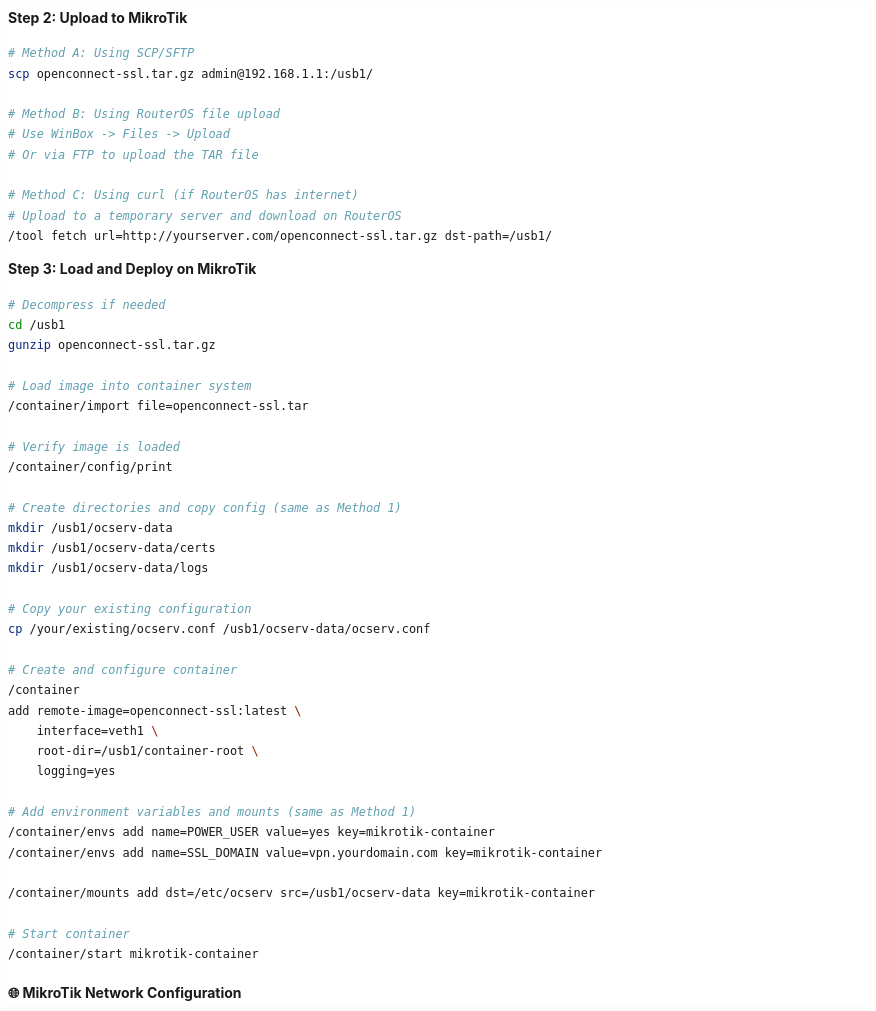 **Step 2: Upload to MikroTik**

```bash
# Method A: Using SCP/SFTP
scp openconnect-ssl.tar.gz admin@192.168.1.1:/usb1/

# Method B: Using RouterOS file upload
# Use WinBox -> Files -> Upload
# Or via FTP to upload the TAR file

# Method C: Using curl (if RouterOS has internet)
# Upload to a temporary server and download on RouterOS
/tool fetch url=http://yourserver.com/openconnect-ssl.tar.gz dst-path=/usb1/
```

**Step 3: Load and Deploy on MikroTik**

```bash
# Decompress if needed
cd /usb1
gunzip openconnect-ssl.tar.gz

# Load image into container system
/container/import file=openconnect-ssl.tar

# Verify image is loaded
/container/config/print

# Create directories and copy config (same as Method 1)
mkdir /usb1/ocserv-data
mkdir /usb1/ocserv-data/certs
mkdir /usb1/ocserv-data/logs

# Copy your existing configuration
cp /your/existing/ocserv.conf /usb1/ocserv-data/ocserv.conf

# Create and configure container
/container
add remote-image=openconnect-ssl:latest \
    interface=veth1 \
    root-dir=/usb1/container-root \
    logging=yes

# Add environment variables and mounts (same as Method 1)
/container/envs add name=POWER_USER value=yes key=mikrotik-container
/container/envs add name=SSL_DOMAIN value=vpn.yourdomain.com key=mikrotik-container

/container/mounts add dst=/etc/ocserv src=/usb1/ocserv-data key=mikrotik-container

# Start container
/container/start mikrotik-container
```

#### 🌐 MikroTik Network Configuration
